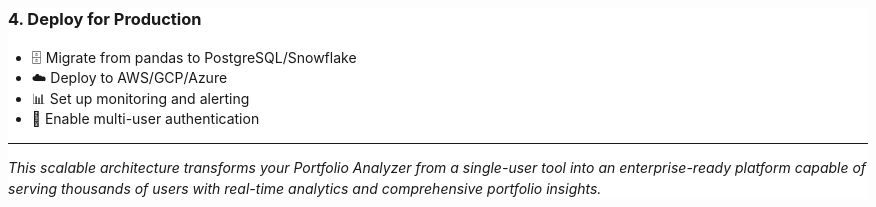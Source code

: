 ### 4. **Deploy for Production**
- 🗄️ Migrate from pandas to PostgreSQL/Snowflake
- ☁️ Deploy to AWS/GCP/Azure
- 📊 Set up monitoring and alerting
- 👥 Enable multi-user authentication

---

*This scalable architecture transforms your Portfolio Analyzer from a single-user tool into an enterprise-ready platform capable of serving thousands of users with real-time analytics and comprehensive portfolio insights.*
